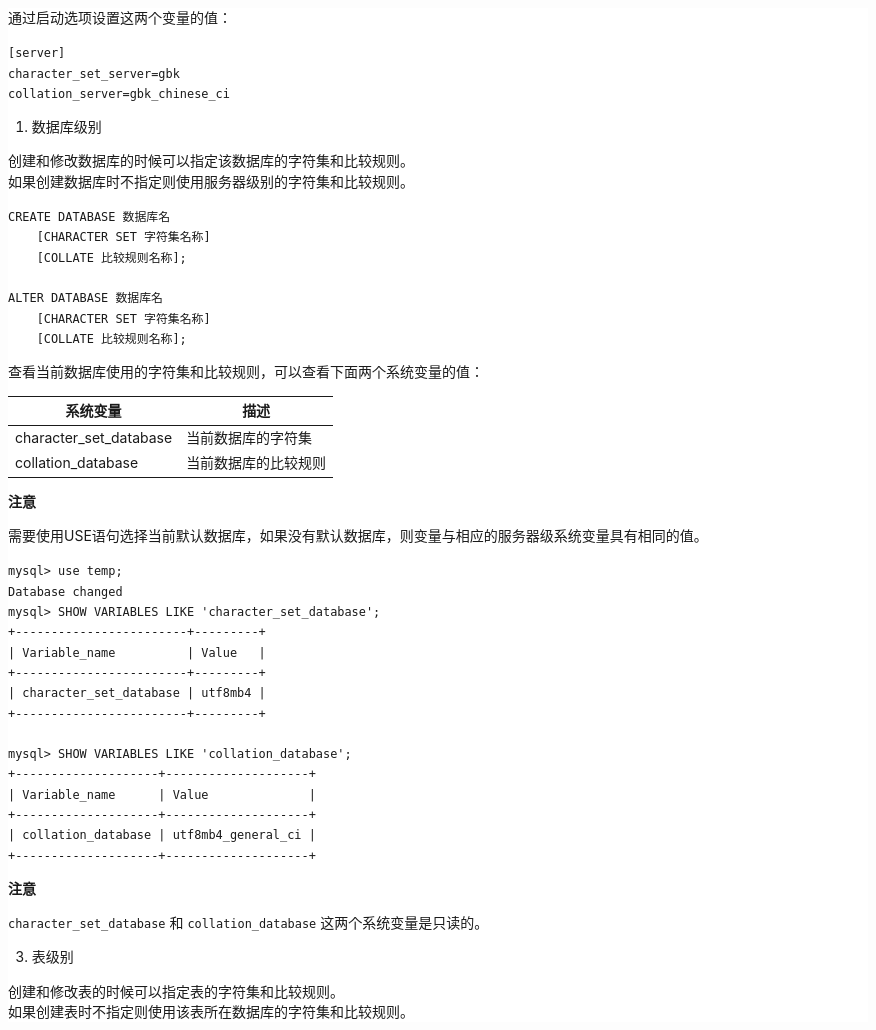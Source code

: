 通过启动选项设置这两个变量的值：

    [server]
    character_set_server=gbk
    collation_server=gbk_chinese_ci

1. 数据库级别

创建和修改数据库的时候可以指定该数据库的字符集和比较规则。  
如果创建数据库时不指定则使用服务器级别的字符集和比较规则。

    CREATE DATABASE 数据库名
        [CHARACTER SET 字符集名称]
        [COLLATE 比较规则名称];
    
    ALTER DATABASE 数据库名
        [CHARACTER SET 字符集名称]
        [COLLATE 比较规则名称];

查看当前数据库使用的字符集和比较规则，可以查看下面两个系统变量的值：  

| 系统变量 | 描述 |
| ---------------------- | ----------------- |
| character_set_database | 当前数据库的字符集   |
| collation_database     | 当前数据库的比较规则  |

**注意**

需要使用USE语句选择当前默认数据库，如果没有默认数据库，则变量与相应的服务器级系统变量具有相同的值。

    mysql> use temp;
    Database changed
    mysql> SHOW VARIABLES LIKE 'character_set_database';
    +------------------------+---------+
    | Variable_name          | Value   |
    +------------------------+---------+
    | character_set_database | utf8mb4 |
    +------------------------+---------+
    
    mysql> SHOW VARIABLES LIKE 'collation_database';
    +--------------------+--------------------+
    | Variable_name      | Value              |
    +--------------------+--------------------+
    | collation_database | utf8mb4_general_ci |
    +--------------------+--------------------+

**注意**

`character_set_database` 和 `collation_database` 这两个系统变量是只读的。

3. 表级别

创建和修改表的时候可以指定表的字符集和比较规则。  
如果创建表时不指定则使用该表所在数据库的字符集和比较规则。
